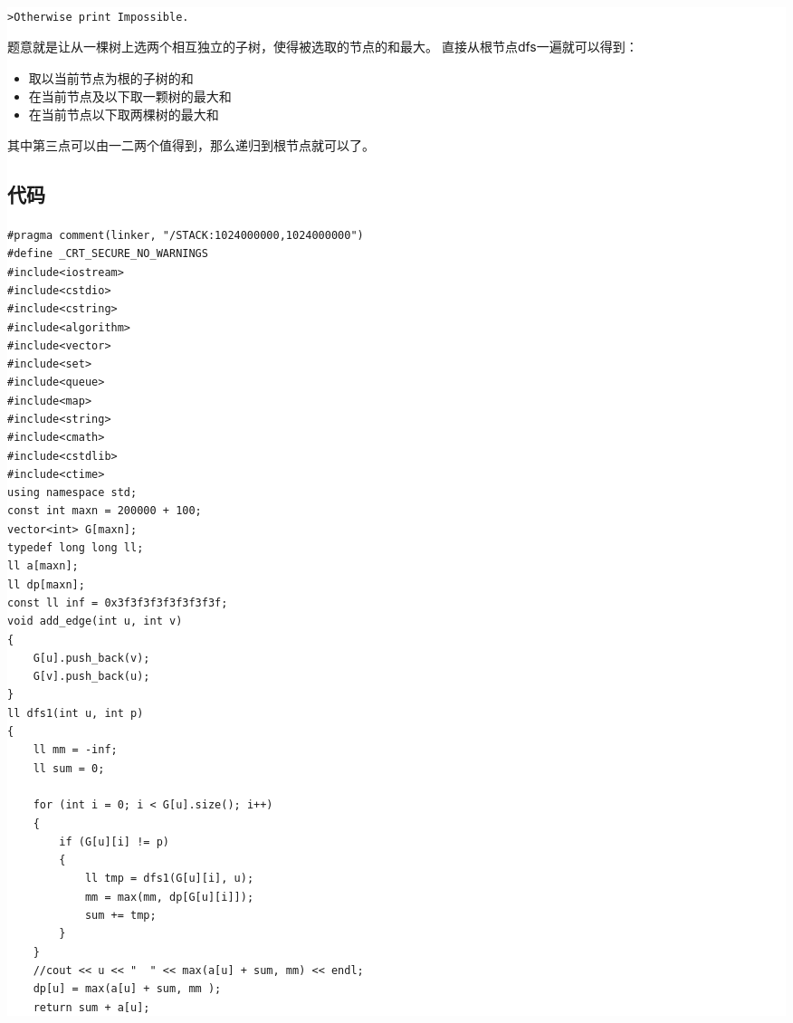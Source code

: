    >Otherwise print Impossible.


题意就是让从一棵树上选两个相互独立的子树，使得被选取的节点的和最大。
直接从根节点dfs一遍就可以得到：
- 取以当前节点为根的子树的和
- 在当前节点及以下取一颗树的最大和
- 在当前节点以下取两棵树的最大和

其中第三点可以由一二两个值得到，那么递归到根节点就可以了。
## 代码

    #pragma comment(linker, "/STACK:1024000000,1024000000")
    #define _CRT_SECURE_NO_WARNINGS
    #include<iostream>
    #include<cstdio>
    #include<cstring>
    #include<algorithm>
    #include<vector>
    #include<set>
    #include<queue>
    #include<map>
    #include<string>
    #include<cmath>
    #include<cstdlib>
    #include<ctime>
    using namespace std;
    const int maxn = 200000 + 100;
    vector<int> G[maxn];
    typedef long long ll;
    ll a[maxn];
    ll dp[maxn];
    const ll inf = 0x3f3f3f3f3f3f3f3f;
    void add_edge(int u, int v)
    {
    	G[u].push_back(v);
    	G[v].push_back(u);
    }
    ll dfs1(int u, int p)
    {
    	ll mm = -inf;
    	ll sum = 0;

    	for (int i = 0; i < G[u].size(); i++)
    	{
    		if (G[u][i] != p)
    		{
    			ll tmp = dfs1(G[u][i], u);
    			mm = max(mm, dp[G[u][i]]);
    			sum += tmp;
    		}
    	}
    	//cout << u << "  " << max(a[u] + sum, mm) << endl;
    	dp[u] = max(a[u] + sum, mm );
    	return sum + a[u];
